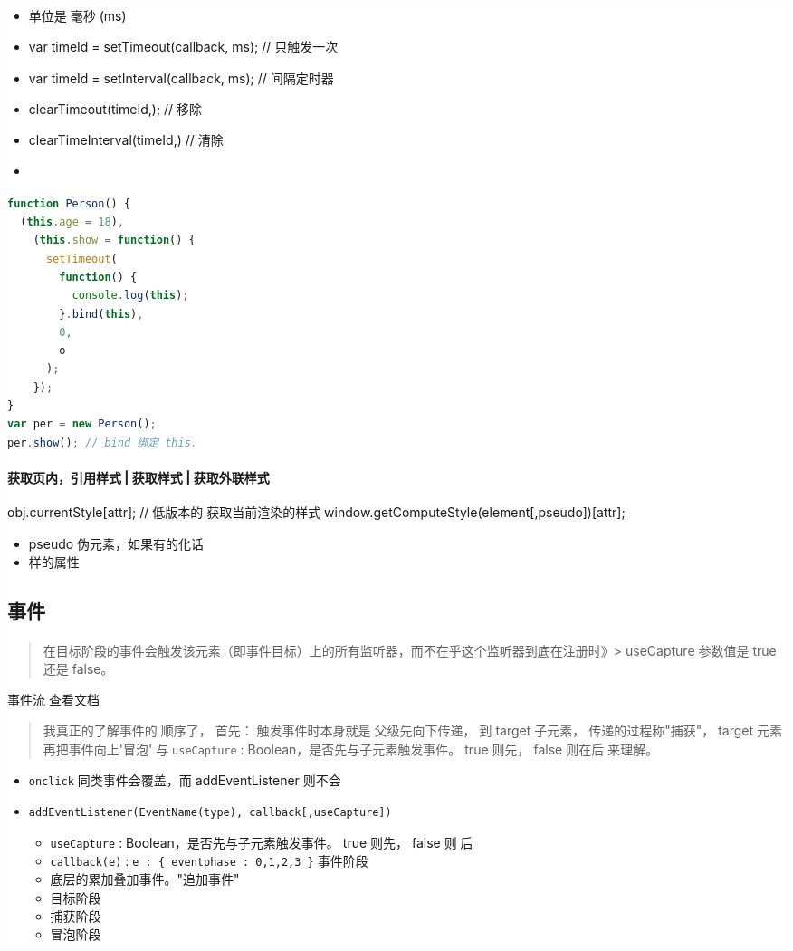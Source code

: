 - 单位是 毫秒 (ms)
- var timeId = setTimeout(callback, ms); // 只触发一次
- var timeId = setInterval(callback, ms); // 间隔定时器
- clearTimeout(timeId,); // 移除
- clearTimeInterval(timeId,) // 清除

-

```javascript
function Person() {
  (this.age = 18),
    (this.show = function() {
      setTimeout(
        function() {
          console.log(this);
        }.bind(this),
        0,
        o
      );
    });
}
var per = new Person();
per.show(); // bind 绑定 this.
```

#### 获取页内，引用样式 | 获取样式 | 获取外联样式

obj.currentStyle[attr]; // 低版本的 获取当前渲染的样式
window.getComputeStyle(element[,pseudo])[attr];

- pseudo 伪元素，如果有的化话
- 样的属性

## 事件

> 在目标阶段的事件会触发该元素（即事件目标）上的所有监听器，而不在乎这个监听器到底在注册时》> useCapture 参数值是 true 还是 false。

>

<a href="https://www.w3.org/TR/DOM-Level-3-Events/#event-flow">事件流 查看文档</a>

> 我真正的了解事件的 顺序了， 首先： 触发事件时本身就是 父级先向下传递，
> 到 target 子元素， 传递的过程称"捕获"，
> target 元素再把事件向上'冒泡'
> 与 `useCapture` : Boolean，是否先与子元素触发事件。 true 则先， false 则在后 来理解。

- `onclick` 同类事件会覆盖，而 addEventListener 则不会
- `addEventListener(EventName(type), callback[,useCapture])`

  - `useCapture` : Boolean，是否先与子元素触发事件。 true 则先， false 则 后
  - `callback(e)` : `e : { eventphase : 0,1,2,3 }` 事件阶段
  - 底层的累加叠加事件。"追加事件"
  - 目标阶段
  - 捕获阶段
  - 冒泡阶段
